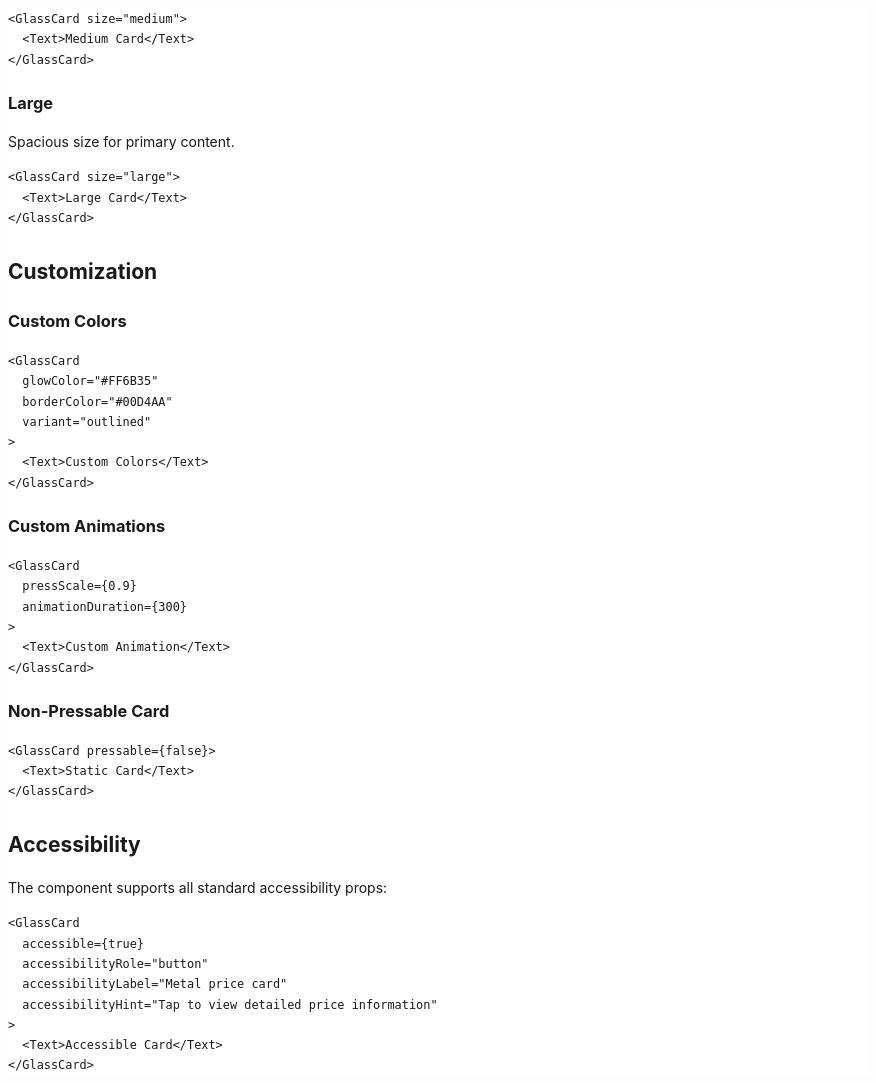 ```tsx
<GlassCard size="medium">
  <Text>Medium Card</Text>
</GlassCard>
```

### Large
Spacious size for primary content.

```tsx
<GlassCard size="large">
  <Text>Large Card</Text>
</GlassCard>
```

## Customization

### Custom Colors

```tsx
<GlassCard 
  glowColor="#FF6B35" 
  borderColor="#00D4AA"
  variant="outlined"
>
  <Text>Custom Colors</Text>
</GlassCard>
```

### Custom Animations

```tsx
<GlassCard 
  pressScale={0.9}
  animationDuration={300}
>
  <Text>Custom Animation</Text>
</GlassCard>
```

### Non-Pressable Card

```tsx
<GlassCard pressable={false}>
  <Text>Static Card</Text>
</GlassCard>
```

## Accessibility

The component supports all standard accessibility props:

```tsx
<GlassCard
  accessible={true}
  accessibilityRole="button"
  accessibilityLabel="Metal price card"
  accessibilityHint="Tap to view detailed price information"
>
  <Text>Accessible Card</Text>
</GlassCard>
```
